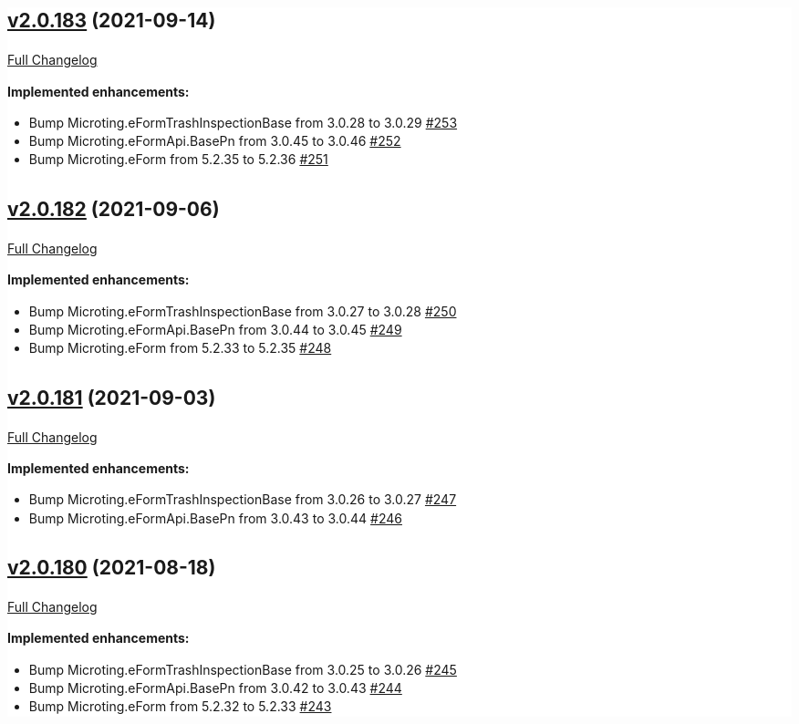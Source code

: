 ## [v2.0.183](https://github.com/microting/eform-angular-trashinspection-plugin/tree/v2.0.183) (2021-09-14)

[Full Changelog](https://github.com/microting/eform-angular-trashinspection-plugin/compare/v2.0.182...v2.0.183)

**Implemented enhancements:**

- Bump Microting.eFormTrashInspectionBase from 3.0.28 to 3.0.29 [\#253](https://github.com/microting/eform-angular-trashinspection-plugin/issues/253)
- Bump Microting.eFormApi.BasePn from 3.0.45 to 3.0.46 [\#252](https://github.com/microting/eform-angular-trashinspection-plugin/issues/252)
- Bump Microting.eForm from 5.2.35 to 5.2.36 [\#251](https://github.com/microting/eform-angular-trashinspection-plugin/issues/251)

## [v2.0.182](https://github.com/microting/eform-angular-trashinspection-plugin/tree/v2.0.182) (2021-09-06)

[Full Changelog](https://github.com/microting/eform-angular-trashinspection-plugin/compare/v2.0.181...v2.0.182)

**Implemented enhancements:**

- Bump Microting.eFormTrashInspectionBase from 3.0.27 to 3.0.28 [\#250](https://github.com/microting/eform-angular-trashinspection-plugin/issues/250)
- Bump Microting.eFormApi.BasePn from 3.0.44 to 3.0.45 [\#249](https://github.com/microting/eform-angular-trashinspection-plugin/issues/249)
- Bump Microting.eForm from 5.2.33 to 5.2.35 [\#248](https://github.com/microting/eform-angular-trashinspection-plugin/issues/248)

## [v2.0.181](https://github.com/microting/eform-angular-trashinspection-plugin/tree/v2.0.181) (2021-09-03)

[Full Changelog](https://github.com/microting/eform-angular-trashinspection-plugin/compare/v2.0.180...v2.0.181)

**Implemented enhancements:**

- Bump Microting.eFormTrashInspectionBase from 3.0.26 to 3.0.27 [\#247](https://github.com/microting/eform-angular-trashinspection-plugin/issues/247)
- Bump Microting.eFormApi.BasePn from 3.0.43 to 3.0.44 [\#246](https://github.com/microting/eform-angular-trashinspection-plugin/issues/246)

## [v2.0.180](https://github.com/microting/eform-angular-trashinspection-plugin/tree/v2.0.180) (2021-08-18)

[Full Changelog](https://github.com/microting/eform-angular-trashinspection-plugin/compare/v2.0.179...v2.0.180)

**Implemented enhancements:**

- Bump Microting.eFormTrashInspectionBase from 3.0.25 to 3.0.26 [\#245](https://github.com/microting/eform-angular-trashinspection-plugin/issues/245)
- Bump Microting.eFormApi.BasePn from 3.0.42 to 3.0.43 [\#244](https://github.com/microting/eform-angular-trashinspection-plugin/issues/244)
- Bump Microting.eForm from 5.2.32 to 5.2.33 [\#243](https://github.com/microting/eform-angular-trashinspection-plugin/issues/243)
